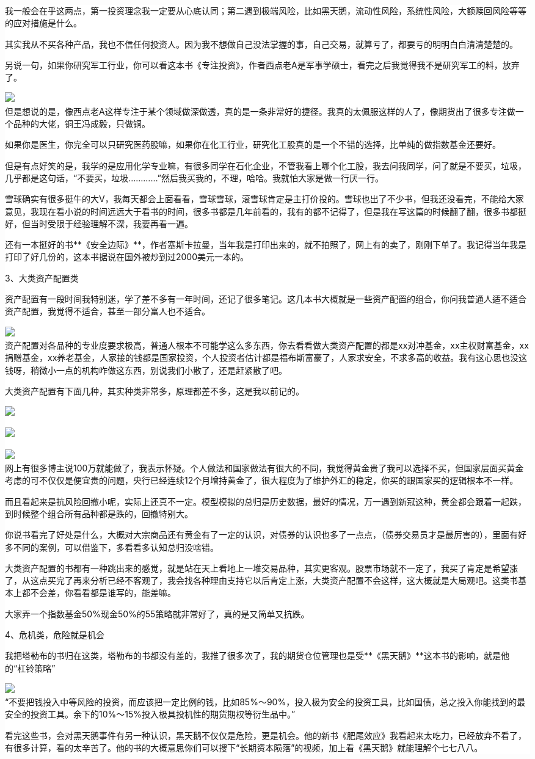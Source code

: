 我一般会在乎这两点，第一投资理念我一定要从心底认同；第二遇到极端风险，比如黑天鹅，流动性风险，系统性风险，大额赎回风险等等的应对措施是什么。

其实我从不买各种产品，我也不信任何投资人。因为我不想做自己没法掌握的事，自己交易，就算亏了，都要亏的明明白白清清楚楚的。

另说一句，如果你研究军工行业，你可以看这本书《专注投资》，作者西点老A是军事学硕士，看完之后我觉得我不是研究军工的料，放弃了。

![]((20231129)关于股票的经典书籍有哪些推荐？_我是一只金融狗/v2-1686b689c7c41c71121346e45808f99c_720w.jpg)  
但是想说的是，像西点老A这样专注于某个领域做深做透，真的是一条非常好的捷径。我真的太佩服这样的人了，像期货出了很多专注做一个品种的大佬，铜王冯成毅，只做铜。

如果你是医生，你完全可以只研究医药股嘛，如果你在化工行业，研究化工股真的是一个不错的选择，比单纯的做指数基金还要好。

但是有点好笑的是，我学的是应用化学专业嘛，有很多同学在石化企业，不管我看上哪个化工股，我去问我同学，问了就是不要买，垃圾，几乎都是这句话，“不要买，垃圾…………”然后我买我的，不理，哈哈。我就怕大家是做一行厌一行。

雪球确实有很多挺牛的大V，我每天都会上面看看，雪球雪球，滚雪球肯定是主打价投的。雪球也出了不少书，但我还没看完，不能给大家意见，我现在看小说的时间远远大于看书的时间，很多书都是几年前看的，我有的都不记得了，但是我在写这篇的时候翻了翻，很多书都挺好，但当时受限于经验理解不深，我要再看一遍。

还有一本挺好的书**《安全边际》**，作者塞斯卡拉曼，当年我是打印出来的，就不拍照了，网上有的卖了，刚刚下单了。我记得当年我是打印了好几份的，这本书据说在国外被炒到过2000美元一本的。

3、大类资产配置类

资产配置有一段时间我特别迷，学了差不多有一年时间，还记了很多笔记。这几本书大概就是一些资产配置的组合，你问我普通人适不适合资产配置，我觉得不适合，甚至一部分富人也不适合。

![]((20231129)关于股票的经典书籍有哪些推荐？_我是一只金融狗/v2-b2a6f4d7a5a70eee13baab43e7fc7df4_720w.jpg)  
资产配置对各品种的专业度要求极高，普通人根本不可能学这么多东西，你去看看做大类资产配置的都是xx对冲基金，xx主权财富基金，xx捐赠基金，xx养老基金，人家接的钱都是国家投资，个人投资者估计都是福布斯富豪了，人家求安全，不求多高的收益。我有这心思也没这钱呀，稍微小一点的机构咋做这东西，别说我们小散了，还是赶紧散了吧。

大类资产配置有下面几种，其实种类非常多，原理都差不多，这是我以前记的。

![]((20231129)关于股票的经典书籍有哪些推荐？_我是一只金融狗/v2-9eac8e998d5c8a0262a6ebe19da8a101_720w.jpg)  
  


![]((20231129)关于股票的经典书籍有哪些推荐？_我是一只金融狗/v2-b91447e7e3530a984b0887ad7fe22741_720w.jpg)  
  


![]((20231129)关于股票的经典书籍有哪些推荐？_我是一只金融狗/v2-8e37ba1d44cfeedd03126c951c7f4721_720w.jpg)  
网上有很多博主说100万就能做了，我表示怀疑。个人做法和国家做法有很大的不同，我觉得黄金贵了我可以选择不买，但国家层面买黄金考虑的可不仅仅是便宜贵的问题，央行已经连续12个月增持黄金了，很大程度为了维护外汇的稳定，你买的跟国家买的逻辑根本不一样。

而且看起来是抗风险回撤小呢，实际上还真不一定。模型模拟的总归是历史数据，最好的情况，万一遇到新冠这种，黄金都会跟着一起跌，到时候整个组合所有品种都是跌的，回撤特别大。

你说书看完了好处是什么，大概对大宗商品还有黄金有了一定的认识，对债券的认识也多了一点点，（债券交易员才是最厉害的），里面有好多不同的案例，可以借鉴下，多看看多认知总归没啥错。

大类资产配置的书都有一种跳出来的感觉，就是站在天上看地上一堆交易品种，其实更客观。股票市场就不一定了，我买了肯定是希望涨了，从这点买完了再来分析已经不客观了，我会找各种理由支持它以后肯定上涨，大类资产配置不会这样，这大概就是大局观吧。这类书基本上都不会差，你看看都是谁写的，能差嘛。

大家弄一个指数基金50%现金50%的55策略就非常好了，真的是又简单又抗跌。

4、危机类，危险就是机会

我把塔勒布的书归在这类，塔勒布的书都没有差的，我推了很多次了，我的期货仓位管理也是受**《黑天鹅》**这本书的影响，就是他的“杠铃策略”

![]((20231129)关于股票的经典书籍有哪些推荐？_我是一只金融狗/v2-da8619a689e19e45f7b5cdd411868d0d_720w.jpg)  
“不要把钱投入中等风险的投资，而应该把一定比例的钱，比如85%～90%，投入极为安全的投资工具，比如国债，总之投入你能找到的最安全的投资工具。余下的10%～15%投入极具投机性的期货期权等衍生品中。”

看完这些书，会对黑天鹅事件有另一种认识，黑天鹅不仅仅是危险，更是机会。他的新书《肥尾效应》我看起来太吃力，已经放弃不看了，有很多计算，看的太辛苦了。他的书的大概意思你们可以搜下“长期资本陨落”的视频，加上看《黑天鹅》就能理解个七七八八。
